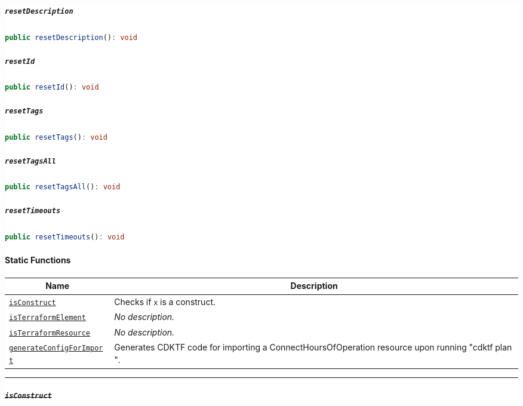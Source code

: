 ##### `resetDescription` <a name="resetDescription" id="@cdktf/aws-cdk.connectHoursOfOperation.ConnectHoursOfOperation.resetDescription"></a>

```typescript
public resetDescription(): void
```

##### `resetId` <a name="resetId" id="@cdktf/aws-cdk.connectHoursOfOperation.ConnectHoursOfOperation.resetId"></a>

```typescript
public resetId(): void
```

##### `resetTags` <a name="resetTags" id="@cdktf/aws-cdk.connectHoursOfOperation.ConnectHoursOfOperation.resetTags"></a>

```typescript
public resetTags(): void
```

##### `resetTagsAll` <a name="resetTagsAll" id="@cdktf/aws-cdk.connectHoursOfOperation.ConnectHoursOfOperation.resetTagsAll"></a>

```typescript
public resetTagsAll(): void
```

##### `resetTimeouts` <a name="resetTimeouts" id="@cdktf/aws-cdk.connectHoursOfOperation.ConnectHoursOfOperation.resetTimeouts"></a>

```typescript
public resetTimeouts(): void
```

#### Static Functions <a name="Static Functions" id="Static Functions"></a>

| **Name** | **Description** |
| --- | --- |
| <code><a href="#@cdktf/aws-cdk.connectHoursOfOperation.ConnectHoursOfOperation.isConstruct">isConstruct</a></code> | Checks if `x` is a construct. |
| <code><a href="#@cdktf/aws-cdk.connectHoursOfOperation.ConnectHoursOfOperation.isTerraformElement">isTerraformElement</a></code> | *No description.* |
| <code><a href="#@cdktf/aws-cdk.connectHoursOfOperation.ConnectHoursOfOperation.isTerraformResource">isTerraformResource</a></code> | *No description.* |
| <code><a href="#@cdktf/aws-cdk.connectHoursOfOperation.ConnectHoursOfOperation.generateConfigForImport">generateConfigForImport</a></code> | Generates CDKTF code for importing a ConnectHoursOfOperation resource upon running "cdktf plan <stack-name>". |

---

##### ~~`isConstruct`~~ <a name="isConstruct" id="@cdktf/aws-cdk.connectHoursOfOperation.ConnectHoursOfOperation.isConstruct"></a>
